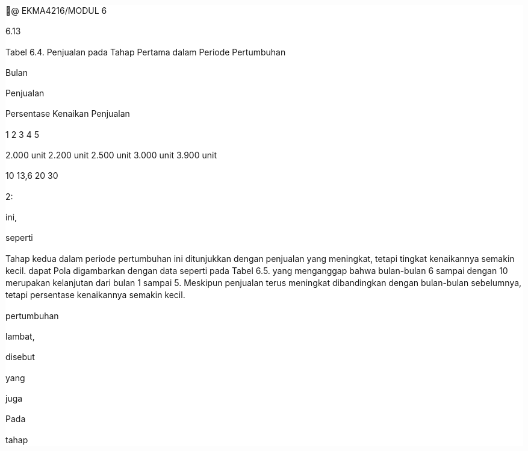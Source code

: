 @  EKMA4216/MODUL  6

6.13

Tabel  6.4.
Penjualan  pada  Tahap  Pertama  dalam
Periode  Pertumbuhan

Bulan

Penjualan

Persentase  Kenaikan  Penjualan

1
2
3
4
5

2.000  unit
2.200  unit
2.500  unit
3.000  unit
3.900  unit

10
13,6
20
30

2:

ini,

seperti

Tahap  kedua  dalam  periode  pertumbuhan  ini  ditunjukkan  dengan
penjualan  yang  meningkat,  tetapi  tingkat  kenaikannya  semakin  kecil.
dapat
Pola
digambarkan  dengan  data  seperti  pada  Tabel  6.5.  yang  menganggap
bahwa  bulan-bulan  6  sampai  dengan  10  merupakan  kelanjutan  dari  bulan
1  sampai  5.  Meskipun  penjualan  terus  meningkat  dibandingkan  dengan
bulan-bulan  sebelumnya,  tetapi  persentase  kenaikannya  semakin  kecil.

pertumbuhan

lambat,

disebut

yang

juga

Pada

tahap
